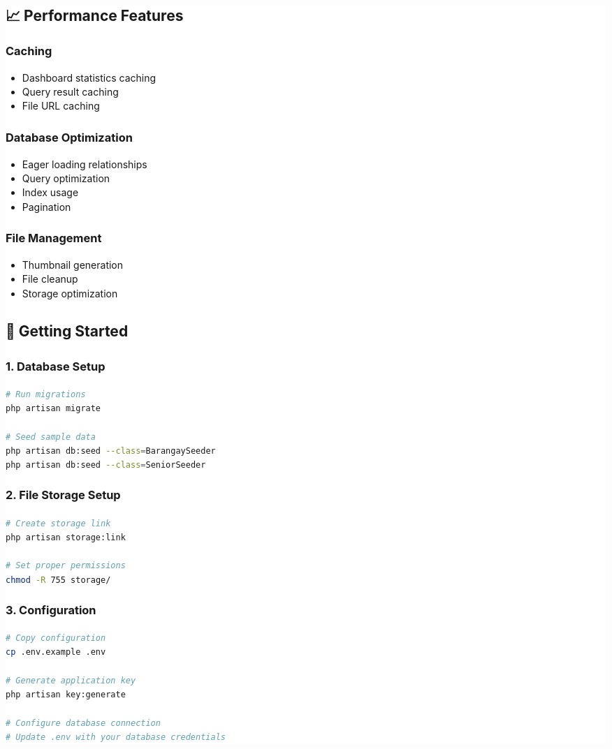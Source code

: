 ## 📈 Performance Features

### Caching
- Dashboard statistics caching
- Query result caching
- File URL caching

### Database Optimization
- Eager loading relationships
- Query optimization
- Index usage
- Pagination

### File Management
- Thumbnail generation
- File cleanup
- Storage optimization

## 🚀 Getting Started

### 1. Database Setup
```bash
# Run migrations
php artisan migrate

# Seed sample data
php artisan db:seed --class=BarangaySeeder
php artisan db:seed --class=SeniorSeeder
```

### 2. File Storage Setup
```bash
# Create storage link
php artisan storage:link

# Set proper permissions
chmod -R 755 storage/
```

### 3. Configuration
```bash
# Copy configuration
cp .env.example .env

# Generate application key
php artisan key:generate

# Configure database connection
# Update .env with your database credentials
```
